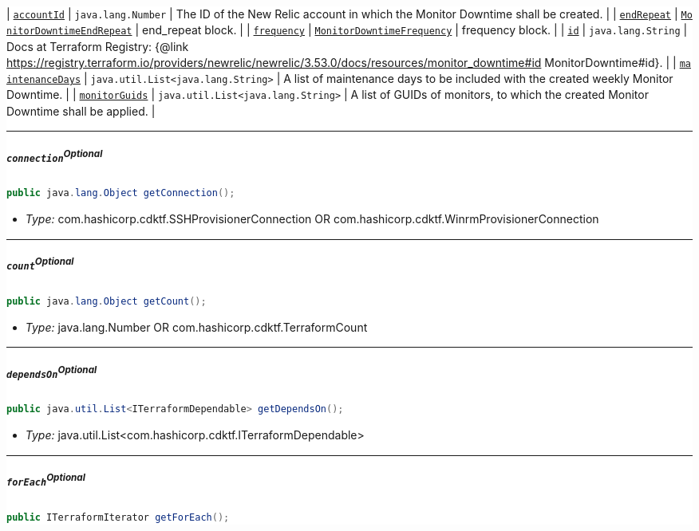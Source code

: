 | <code><a href="#@cdktf/provider-newrelic.monitorDowntime.MonitorDowntimeConfig.property.accountId">accountId</a></code> | <code>java.lang.Number</code> | The ID of the New Relic account in which the Monitor Downtime shall be created. |
| <code><a href="#@cdktf/provider-newrelic.monitorDowntime.MonitorDowntimeConfig.property.endRepeat">endRepeat</a></code> | <code><a href="#@cdktf/provider-newrelic.monitorDowntime.MonitorDowntimeEndRepeat">MonitorDowntimeEndRepeat</a></code> | end_repeat block. |
| <code><a href="#@cdktf/provider-newrelic.monitorDowntime.MonitorDowntimeConfig.property.frequency">frequency</a></code> | <code><a href="#@cdktf/provider-newrelic.monitorDowntime.MonitorDowntimeFrequency">MonitorDowntimeFrequency</a></code> | frequency block. |
| <code><a href="#@cdktf/provider-newrelic.monitorDowntime.MonitorDowntimeConfig.property.id">id</a></code> | <code>java.lang.String</code> | Docs at Terraform Registry: {@link https://registry.terraform.io/providers/newrelic/newrelic/3.53.0/docs/resources/monitor_downtime#id MonitorDowntime#id}. |
| <code><a href="#@cdktf/provider-newrelic.monitorDowntime.MonitorDowntimeConfig.property.maintenanceDays">maintenanceDays</a></code> | <code>java.util.List<java.lang.String></code> | A list of maintenance days to be included with the created weekly Monitor Downtime. |
| <code><a href="#@cdktf/provider-newrelic.monitorDowntime.MonitorDowntimeConfig.property.monitorGuids">monitorGuids</a></code> | <code>java.util.List<java.lang.String></code> | A list of GUIDs of monitors, to which the created Monitor Downtime shall be applied. |

---

##### `connection`<sup>Optional</sup> <a name="connection" id="@cdktf/provider-newrelic.monitorDowntime.MonitorDowntimeConfig.property.connection"></a>

```java
public java.lang.Object getConnection();
```

- *Type:* com.hashicorp.cdktf.SSHProvisionerConnection OR com.hashicorp.cdktf.WinrmProvisionerConnection

---

##### `count`<sup>Optional</sup> <a name="count" id="@cdktf/provider-newrelic.monitorDowntime.MonitorDowntimeConfig.property.count"></a>

```java
public java.lang.Object getCount();
```

- *Type:* java.lang.Number OR com.hashicorp.cdktf.TerraformCount

---

##### `dependsOn`<sup>Optional</sup> <a name="dependsOn" id="@cdktf/provider-newrelic.monitorDowntime.MonitorDowntimeConfig.property.dependsOn"></a>

```java
public java.util.List<ITerraformDependable> getDependsOn();
```

- *Type:* java.util.List<com.hashicorp.cdktf.ITerraformDependable>

---

##### `forEach`<sup>Optional</sup> <a name="forEach" id="@cdktf/provider-newrelic.monitorDowntime.MonitorDowntimeConfig.property.forEach"></a>

```java
public ITerraformIterator getForEach();
```
